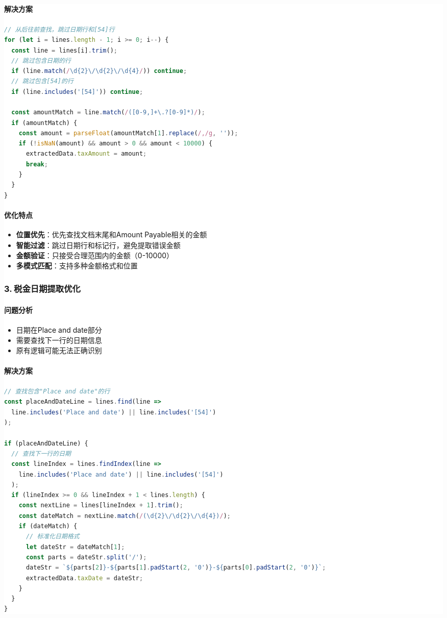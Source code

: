 #### 解决方案
```javascript
// 从后往前查找，跳过日期行和[54]行
for (let i = lines.length - 1; i >= 0; i--) {
  const line = lines[i].trim();
  // 跳过包含日期的行
  if (line.match(/\d{2}\/\d{2}\/\d{4}/)) continue;
  // 跳过包含[54]的行
  if (line.includes('[54]')) continue;
  
  const amountMatch = line.match(/([0-9,]+\.?[0-9]*)/);
  if (amountMatch) {
    const amount = parseFloat(amountMatch[1].replace(/,/g, ''));
    if (!isNaN(amount) && amount > 0 && amount < 10000) {
      extractedData.taxAmount = amount;
      break;
    }
  }
}
```

#### 优化特点
- **位置优先**：优先查找文档末尾和Amount Payable相关的金额
- **智能过滤**：跳过日期行和标记行，避免提取错误金额
- **金额验证**：只接受合理范围内的金额（0-10000）
- **多模式匹配**：支持多种金额格式和位置

### 3. 税金日期提取优化

#### 问题分析
- 日期在Place and date部分
- 需要查找下一行的日期信息
- 原有逻辑可能无法正确识别

#### 解决方案
```javascript
// 查找包含"Place and date"的行
const placeAndDateLine = lines.find(line => 
  line.includes('Place and date') || line.includes('[54]')
);

if (placeAndDateLine) {
  // 查找下一行的日期
  const lineIndex = lines.findIndex(line => 
    line.includes('Place and date') || line.includes('[54]')
  );
  if (lineIndex >= 0 && lineIndex + 1 < lines.length) {
    const nextLine = lines[lineIndex + 1].trim();
    const dateMatch = nextLine.match(/(\d{2}\/\d{2}\/\d{4})/);
    if (dateMatch) {
      // 标准化日期格式
      let dateStr = dateMatch[1];
      const parts = dateStr.split('/');
      dateStr = `${parts[2]}-${parts[1].padStart(2, '0')}-${parts[0].padStart(2, '0')}`;
      extractedData.taxDate = dateStr;
    }
  }
}
```
